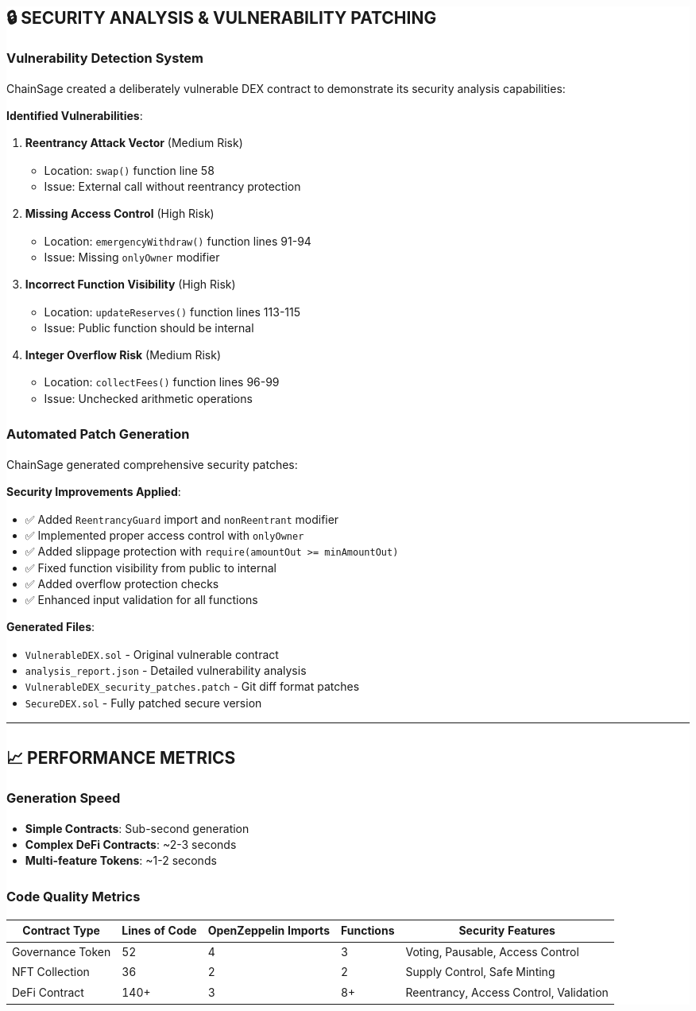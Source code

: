 ## 🔒 **SECURITY ANALYSIS & VULNERABILITY PATCHING**

### **Vulnerability Detection System**

ChainSage created a deliberately vulnerable DEX contract to demonstrate its security analysis capabilities:

**Identified Vulnerabilities**:
1. **Reentrancy Attack Vector** (Medium Risk)
   - Location: `swap()` function line 58
   - Issue: External call without reentrancy protection

2. **Missing Access Control** (High Risk)
   - Location: `emergencyWithdraw()` function lines 91-94
   - Issue: Missing `onlyOwner` modifier

3. **Incorrect Function Visibility** (High Risk)
   - Location: `updateReserves()` function lines 113-115
   - Issue: Public function should be internal

4. **Integer Overflow Risk** (Medium Risk)
   - Location: `collectFees()` function lines 96-99
   - Issue: Unchecked arithmetic operations

### **Automated Patch Generation**

ChainSage generated comprehensive security patches:

**Security Improvements Applied**:
- ✅ Added `ReentrancyGuard` import and `nonReentrant` modifier
- ✅ Implemented proper access control with `onlyOwner`
- ✅ Added slippage protection with `require(amountOut >= minAmountOut)`
- ✅ Fixed function visibility from public to internal
- ✅ Added overflow protection checks
- ✅ Enhanced input validation for all functions

**Generated Files**:
- `VulnerableDEX.sol` - Original vulnerable contract
- `analysis_report.json` - Detailed vulnerability analysis
- `VulnerableDEX_security_patches.patch` - Git diff format patches
- `SecureDEX.sol` - Fully patched secure version

---

## 📈 **PERFORMANCE METRICS**

### **Generation Speed**
- **Simple Contracts**: Sub-second generation
- **Complex DeFi Contracts**: ~2-3 seconds
- **Multi-feature Tokens**: ~1-2 seconds

### **Code Quality Metrics**
| Contract Type | Lines of Code | OpenZeppelin Imports | Functions | Security Features |
|---------------|---------------|---------------------|-----------|-------------------|
| Governance Token | 52 | 4 | 3 | Voting, Pausable, Access Control |
| NFT Collection | 36 | 2 | 2 | Supply Control, Safe Minting |
| DeFi Contract | 140+ | 3 | 8+ | Reentrancy, Access Control, Validation |
